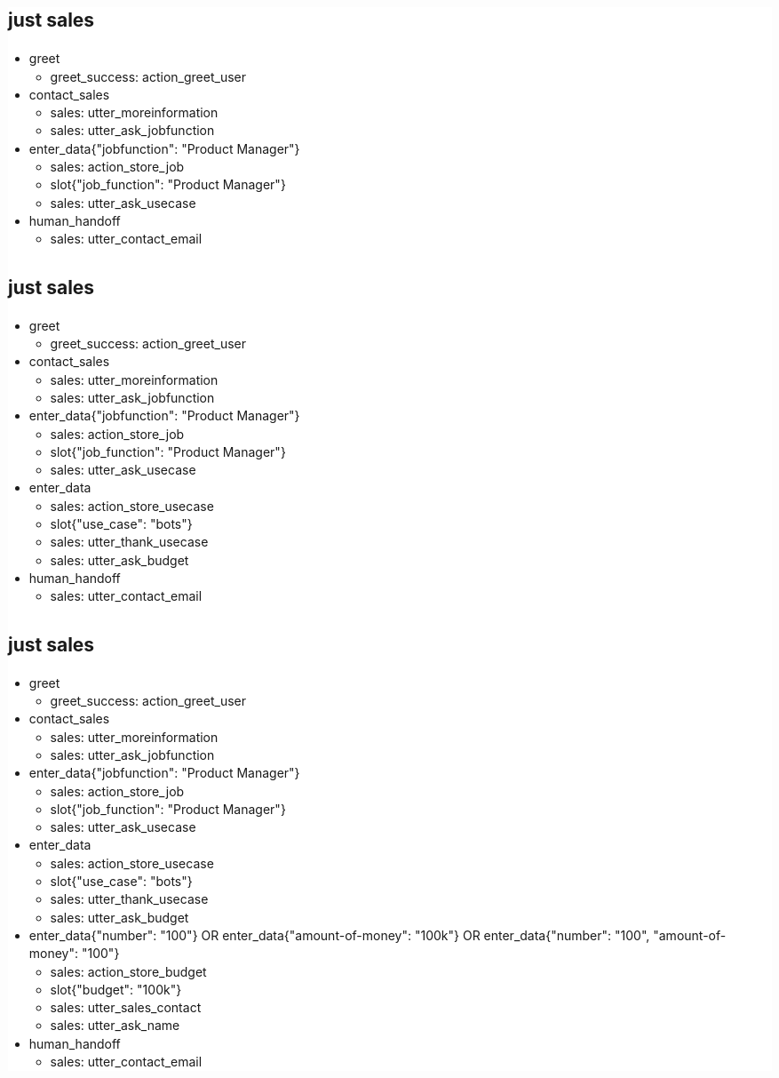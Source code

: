 
## just sales
* greet
    - greet_success: action_greet_user
* contact_sales
    - sales: utter_moreinformation
    - sales: utter_ask_jobfunction
* enter_data{"jobfunction": "Product Manager"}
    - sales: action_store_job
    - slot{"job_function": "Product Manager"}
    - sales: utter_ask_usecase
* human_handoff
    - sales: utter_contact_email


## just sales
* greet
    - greet_success: action_greet_user
* contact_sales
    - sales: utter_moreinformation
    - sales: utter_ask_jobfunction
* enter_data{"jobfunction": "Product Manager"}
    - sales: action_store_job
    - slot{"job_function": "Product Manager"}
    - sales: utter_ask_usecase
* enter_data    
    - sales: action_store_usecase
    - slot{"use_case": "bots"}
    - sales: utter_thank_usecase
    - sales: utter_ask_budget
* human_handoff
    - sales: utter_contact_email



## just sales
* greet
    - greet_success: action_greet_user
* contact_sales
    - sales: utter_moreinformation
    - sales: utter_ask_jobfunction
* enter_data{"jobfunction": "Product Manager"}
    - sales: action_store_job
    - slot{"job_function": "Product Manager"}
    - sales: utter_ask_usecase
* enter_data    
    - sales: action_store_usecase
    - slot{"use_case": "bots"}
    - sales: utter_thank_usecase
    - sales: utter_ask_budget
* enter_data{"number": "100"} OR enter_data{"amount-of-money": "100k"} OR enter_data{"number": "100", "amount-of-money": "100"}
    - sales: action_store_budget
    - slot{"budget": "100k"}
    - sales: utter_sales_contact
    - sales: utter_ask_name
* human_handoff
    - sales: utter_contact_email
